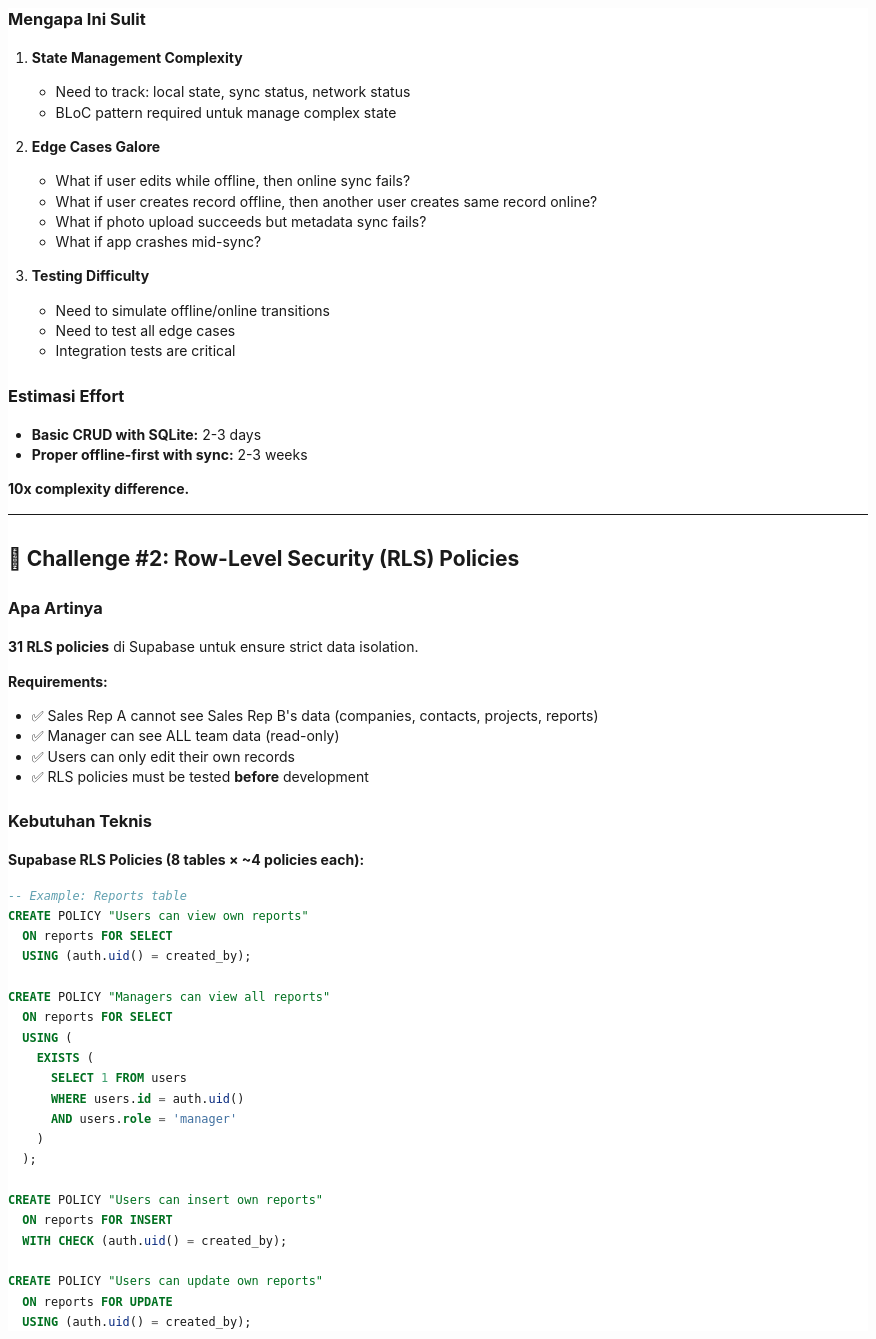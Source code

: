 ### Mengapa Ini Sulit

1. **State Management Complexity**
   - Need to track: local state, sync status, network status
   - BLoC pattern required untuk manage complex state

2. **Edge Cases Galore**
   - What if user edits while offline, then online sync fails?
   - What if user creates record offline, then another user creates same record online?
   - What if photo upload succeeds but metadata sync fails?
   - What if app crashes mid-sync?

3. **Testing Difficulty**
   - Need to simulate offline/online transitions
   - Need to test all edge cases
   - Integration tests are critical

### Estimasi Effort

- **Basic CRUD with SQLite:** 2-3 days
- **Proper offline-first with sync:** 2-3 weeks

**10x complexity difference.**

---

## 🔐 Challenge #2: Row-Level Security (RLS) Policies

### Apa Artinya

**31 RLS policies** di Supabase untuk ensure strict data isolation.

**Requirements:**
- ✅ Sales Rep A cannot see Sales Rep B's data (companies, contacts, projects, reports)
- ✅ Manager can see ALL team data (read-only)
- ✅ Users can only edit their own records
- ✅ RLS policies must be tested **before** development

### Kebutuhan Teknis

**Supabase RLS Policies (8 tables × ~4 policies each):**
```sql
-- Example: Reports table
CREATE POLICY "Users can view own reports"
  ON reports FOR SELECT
  USING (auth.uid() = created_by);

CREATE POLICY "Managers can view all reports"
  ON reports FOR SELECT
  USING (
    EXISTS (
      SELECT 1 FROM users
      WHERE users.id = auth.uid()
      AND users.role = 'manager'
    )
  );

CREATE POLICY "Users can insert own reports"
  ON reports FOR INSERT
  WITH CHECK (auth.uid() = created_by);

CREATE POLICY "Users can update own reports"
  ON reports FOR UPDATE
  USING (auth.uid() = created_by);
```
